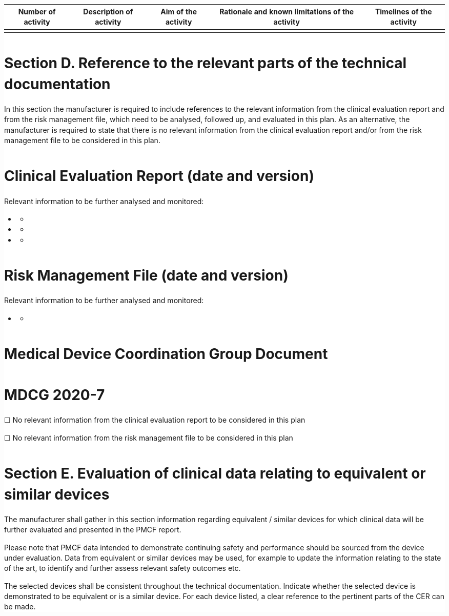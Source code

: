|Number of activity|Description of activity|Aim of the activity|Rationale and known limitations of the activity|Timelines of the activity|
|---|---|---|---|---|
| | | | | |

# Section D. Reference to the relevant parts of the technical documentation

In this section the manufacturer is required to include references to the relevant information from the clinical evaluation report and from the risk management file, which need to be analysed, followed up, and evaluated in this plan. As an alternative, the manufacturer is required to state that there is no relevant information from the clinical evaluation report and/or from the risk management file to be considered in this plan.

# Clinical Evaluation Report (date and version)

Relevant information to be further analysed and monitored:

- -
- -
- -

# Risk Management File (date and version)

Relevant information to be further analysed and monitored:

- -
# Medical Device Coordination Group Document

# MDCG 2020-7

☐ No relevant information from the clinical evaluation report to be considered in this plan

☐ No relevant information from the risk management file to be considered in this plan

# Section E. Evaluation of clinical data relating to equivalent or similar devices

The manufacturer shall gather in this section information regarding equivalent / similar devices for which clinical data will be further evaluated and presented in the PMCF report.

Please note that PMCF data intended to demonstrate continuing safety and performance should be sourced from the device under evaluation. Data from equivalent or similar devices may be used, for example to update the information relating to the state of the art, to identify and further assess relevant safety outcomes etc.

The selected devices shall be consistent throughout the technical documentation. Indicate whether the selected device is demonstrated to be equivalent or is a similar device. For each device listed, a clear reference to the pertinent parts of the CER can be made.

